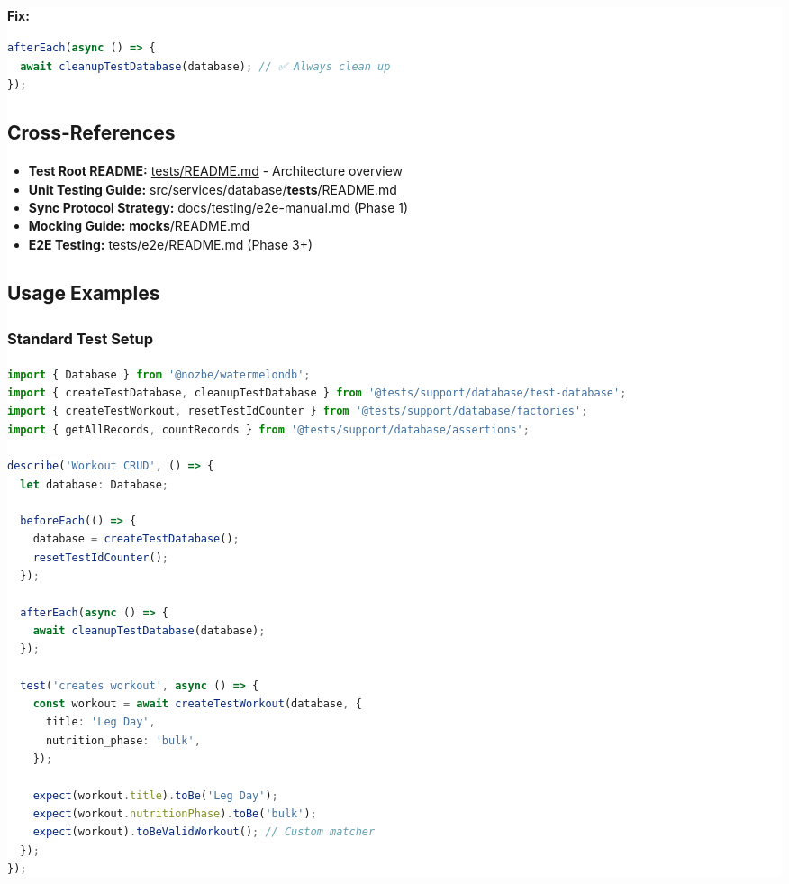 **Fix:**

```typescript
afterEach(async () => {
  await cleanupTestDatabase(database); // ✅ Always clean up
});
```

## Cross-References

- **Test Root README:** [tests/README.md](../../README.md) - Architecture overview
- **Unit Testing Guide:** [src/services/database/**tests**/README.md](../../../src/services/database/__tests__/README.md)
- **Sync Protocol Strategy:** [docs/testing/e2e-manual.md](../../../docs/testing/e2e-manual.md) (Phase 1)
- **Mocking Guide:** [**mocks**/README.md](../../../__mocks__/README.md)
- **E2E Testing:** [tests/e2e/README.md](../../e2e/README.md) (Phase 3+)

## Usage Examples

### Standard Test Setup

```typescript
import { Database } from '@nozbe/watermelondb';
import { createTestDatabase, cleanupTestDatabase } from '@tests/support/database/test-database';
import { createTestWorkout, resetTestIdCounter } from '@tests/support/database/factories';
import { getAllRecords, countRecords } from '@tests/support/database/assertions';

describe('Workout CRUD', () => {
  let database: Database;

  beforeEach(() => {
    database = createTestDatabase();
    resetTestIdCounter();
  });

  afterEach(async () => {
    await cleanupTestDatabase(database);
  });

  test('creates workout', async () => {
    const workout = await createTestWorkout(database, {
      title: 'Leg Day',
      nutrition_phase: 'bulk',
    });

    expect(workout.title).toBe('Leg Day');
    expect(workout.nutritionPhase).toBe('bulk');
    expect(workout).toBeValidWorkout(); // Custom matcher
  });
});
```
